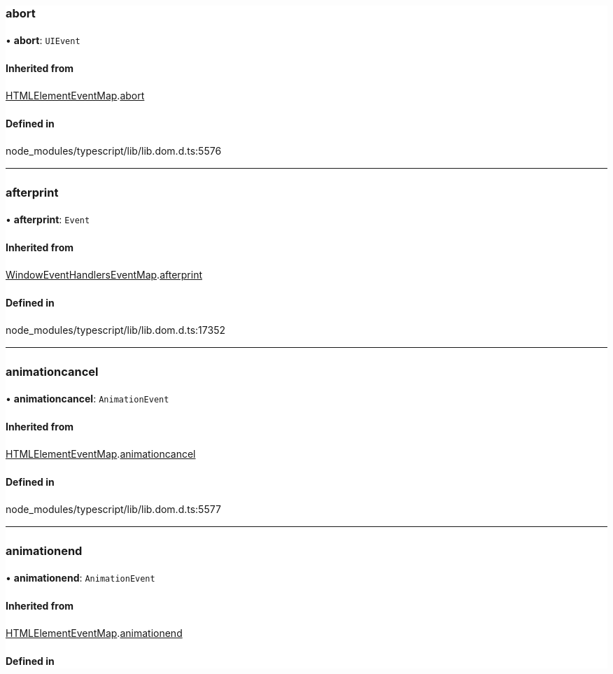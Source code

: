 ### abort

• **abort**: `UIEvent`

#### Inherited from

[HTMLElementEventMap](akashaproject_design_system._internal_.HTMLElementEventMap.md).[abort](akashaproject_design_system._internal_.HTMLElementEventMap.md#abort)

#### Defined in

node_modules/typescript/lib/lib.dom.d.ts:5576

___

### afterprint

• **afterprint**: `Event`

#### Inherited from

[WindowEventHandlersEventMap](akashaproject_design_system._internal_.WindowEventHandlersEventMap.md).[afterprint](akashaproject_design_system._internal_.WindowEventHandlersEventMap.md#afterprint)

#### Defined in

node_modules/typescript/lib/lib.dom.d.ts:17352

___

### animationcancel

• **animationcancel**: `AnimationEvent`

#### Inherited from

[HTMLElementEventMap](akashaproject_design_system._internal_.HTMLElementEventMap.md).[animationcancel](akashaproject_design_system._internal_.HTMLElementEventMap.md#animationcancel)

#### Defined in

node_modules/typescript/lib/lib.dom.d.ts:5577

___

### animationend

• **animationend**: `AnimationEvent`

#### Inherited from

[HTMLElementEventMap](akashaproject_design_system._internal_.HTMLElementEventMap.md).[animationend](akashaproject_design_system._internal_.HTMLElementEventMap.md#animationend)

#### Defined in
